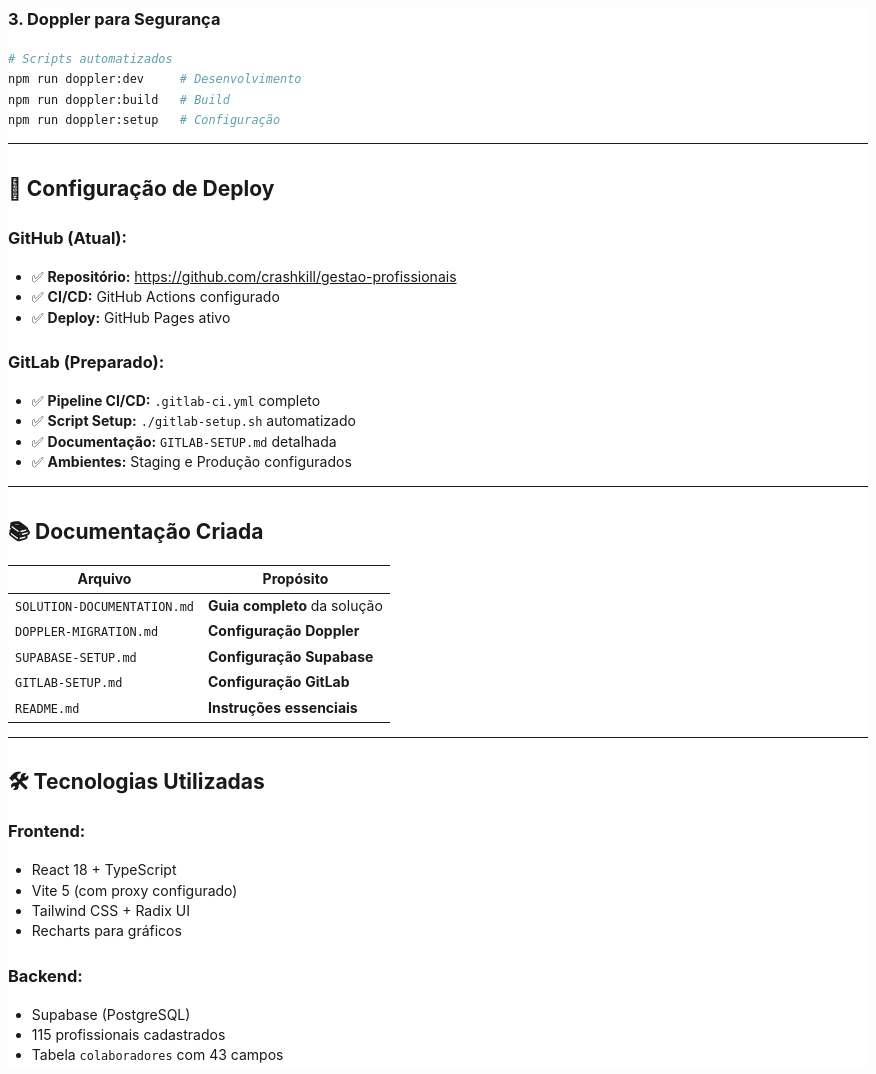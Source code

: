 ### **3. Doppler para Segurança**
```bash
# Scripts automatizados
npm run doppler:dev     # Desenvolvimento
npm run doppler:build   # Build
npm run doppler:setup   # Configuração
```

---

## 🚀 **Configuração de Deploy**

### **GitHub (Atual):**
- ✅ **Repositório:** https://github.com/crashkill/gestao-profissionais
- ✅ **CI/CD:** GitHub Actions configurado
- ✅ **Deploy:** GitHub Pages ativo

### **GitLab (Preparado):**
- ✅ **Pipeline CI/CD:** `.gitlab-ci.yml` completo
- ✅ **Script Setup:** `./gitlab-setup.sh` automatizado
- ✅ **Documentação:** `GITLAB-SETUP.md` detalhada
- ✅ **Ambientes:** Staging e Produção configurados

---

## 📚 **Documentação Criada**

| Arquivo | Propósito |
|---------|-----------|
| `SOLUTION-DOCUMENTATION.md` | **Guia completo** da solução |
| `DOPPLER-MIGRATION.md` | **Configuração Doppler** |
| `SUPABASE-SETUP.md` | **Configuração Supabase** |
| `GITLAB-SETUP.md` | **Configuração GitLab** |
| `README.md` | **Instruções essenciais** |

---

## 🛠️ **Tecnologias Utilizadas**

### **Frontend:**
- React 18 + TypeScript
- Vite 5 (com proxy configurado)
- Tailwind CSS + Radix UI
- Recharts para gráficos

### **Backend:**
- Supabase (PostgreSQL)
- 115 profissionais cadastrados
- Tabela `colaboradores` com 43 campos
